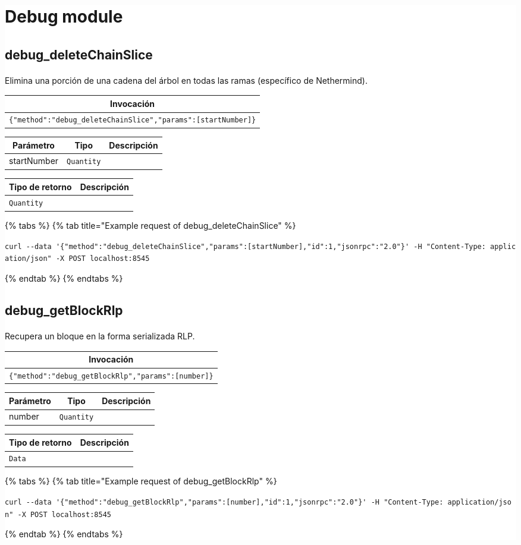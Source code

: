 # Debug module

## debug\_deleteChainSlice

Elimina una porción de una cadena del árbol en todas las ramas (específico de Nethermind).

| Invocación                                                   |
| ------------------------------------------------------------ |
| `{"method":"debug_deleteChainSlice","params":[startNumber]}` |

| Parámetro   | Tipo       | Descripción |
| ----------- | ---------- | ----------- |
| startNumber | `Quantity` |             |

| Tipo de retorno | Descripción |
| --------------- | ----------- |
| `Quantity`      |             |

{% tabs %}
{% tab title="Example request of debug_deleteChainSlice" %}
```
curl --data '{"method":"debug_deleteChainSlice","params":[startNumber],"id":1,"jsonrpc":"2.0"}' -H "Content-Type: application/json" -X POST localhost:8545
```
{% endtab %}
{% endtabs %}

## debug\_getBlockRlp

Recupera un bloque en la forma serializada RLP.

| Invocación                                         |
| -------------------------------------------------- |
| `{"method":"debug_getBlockRlp","params":[number]}` |

| Parámetro | Tipo       | Descripción |
| --------- | ---------- | ----------- |
| number    | `Quantity` |             |

| Tipo de retorno | Descripción |
| --------------- | ----------- |
| `Data`          |             |

{% tabs %}
{% tab title="Example request of debug_getBlockRlp" %}
```
curl --data '{"method":"debug_getBlockRlp","params":[number],"id":1,"jsonrpc":"2.0"}' -H "Content-Type: application/json" -X POST localhost:8545
```
{% endtab %}
{% endtabs %}

